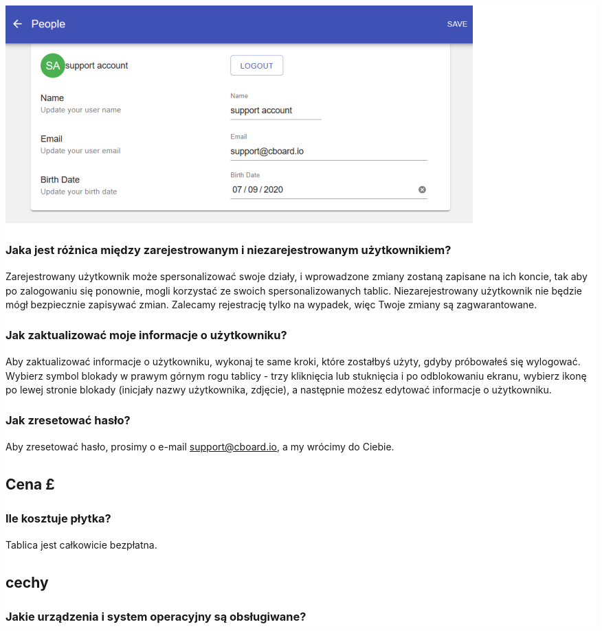 ![Wylogowanie z działu](/images/help/logout.png "Cboard logout")

### <a name='Whatisthedifferencebetweenaregisteredandanon-registereduser'></a>Jaka jest różnica między zarejestrowanym i niezarejestrowanym użytkownikiem?

Zarejestrowany użytkownik może spersonalizować swoje działy, i wprowadzone zmiany zostaną zapisane na ich koncie, tak aby po zalogowaniu się ponownie, mogli korzystać ze swoich spersonalizowanych tablic. Niezarejestrowany użytkownik nie będzie mógł bezpiecznie zapisywać zmian. Zalecamy rejestrację tylko na wypadek, więc Twoje zmiany są zagwarantowane.

### <a name='HowdoIupdatemyuserinformation'></a>Jak zaktualizować moje informacje o użytkowniku?

Aby zaktualizować informacje o użytkowniku, wykonaj te same kroki, które zostałbyś użyty, gdyby próbowałeś się wylogować. Wybierz symbol blokady w prawym górnym rogu tablicy - trzy kliknięcia lub stuknięcia i po odblokowaniu ekranu, wybierz ikonę po lewej stronie blokady (inicjały nazwy użytkownika, zdjęcie), a następnie możesz edytować informacje o użytkowniku.

### <a name='HowdoIresetmypassword'></a>Jak zresetować hasło?

Aby zresetować hasło, prosimy o e-mail support@cboard.io, a my wrócimy do Ciebie.

## <a name='Price'></a>Cena £

### <a name='HowmuchdoesCboardcost'></a>Ile kosztuje płytka?

Tablica jest całkowicie bezpłatna.

## <a name='Features'></a>cechy

### <a name='WhatdevicesandOSaresupported'></a>Jakie urządzenia i system operacyjny są obsługiwane?
